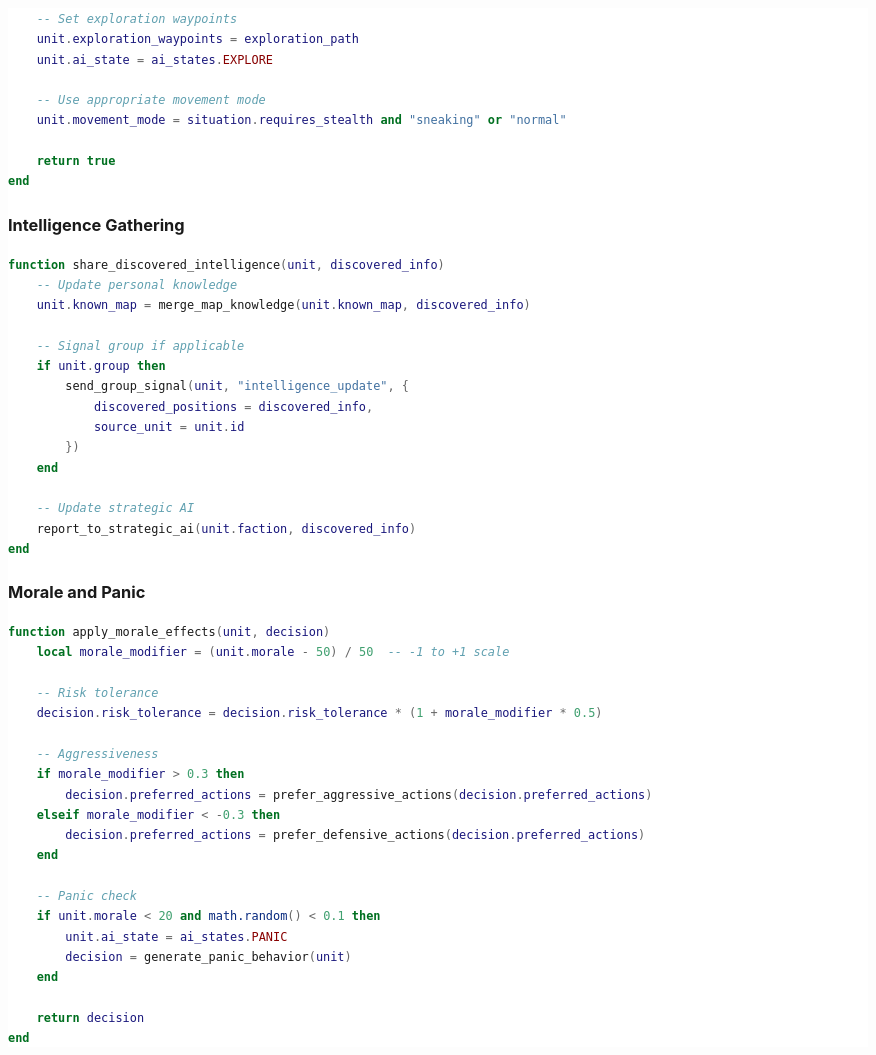 ```lua
    -- Set exploration waypoints
    unit.exploration_waypoints = exploration_path
    unit.ai_state = ai_states.EXPLORE
    
    -- Use appropriate movement mode
    unit.movement_mode = situation.requires_stealth and "sneaking" or "normal"
    
    return true
end
```

### Intelligence Gathering

```lua
function share_discovered_intelligence(unit, discovered_info)
    -- Update personal knowledge
    unit.known_map = merge_map_knowledge(unit.known_map, discovered_info)
    
    -- Signal group if applicable
    if unit.group then
        send_group_signal(unit, "intelligence_update", {
            discovered_positions = discovered_info,
            source_unit = unit.id
        })
    end
    
    -- Update strategic AI
    report_to_strategic_ai(unit.faction, discovered_info)
end
```

### Morale and Panic

```lua
function apply_morale_effects(unit, decision)
    local morale_modifier = (unit.morale - 50) / 50  -- -1 to +1 scale
    
    -- Risk tolerance
    decision.risk_tolerance = decision.risk_tolerance * (1 + morale_modifier * 0.5)
    
    -- Aggressiveness
    if morale_modifier > 0.3 then
        decision.preferred_actions = prefer_aggressive_actions(decision.preferred_actions)
    elseif morale_modifier < -0.3 then
        decision.preferred_actions = prefer_defensive_actions(decision.preferred_actions)
    end
    
    -- Panic check
    if unit.morale < 20 and math.random() < 0.1 then
        unit.ai_state = ai_states.PANIC
        decision = generate_panic_behavior(unit)
    end
    
    return decision
end
```
